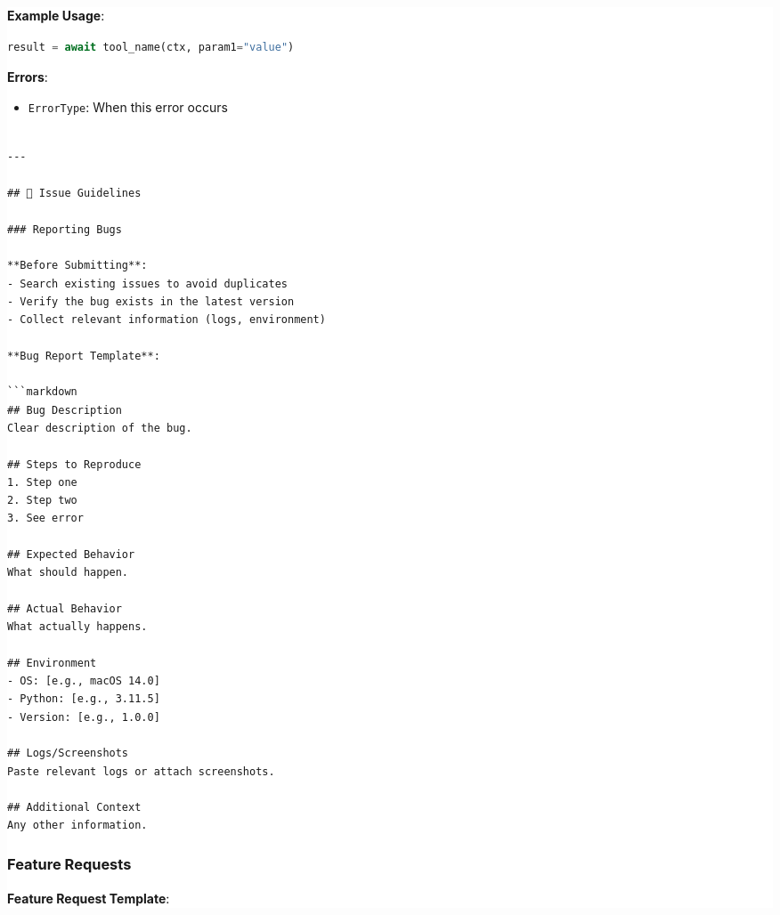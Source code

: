 **Example Usage**:
```python
result = await tool_name(ctx, param1="value")
```

**Errors**:
- `ErrorType`: When this error occurs
```

---

## 🐛 Issue Guidelines

### Reporting Bugs

**Before Submitting**:
- Search existing issues to avoid duplicates
- Verify the bug exists in the latest version
- Collect relevant information (logs, environment)

**Bug Report Template**:

```markdown
## Bug Description
Clear description of the bug.

## Steps to Reproduce
1. Step one
2. Step two
3. See error

## Expected Behavior
What should happen.

## Actual Behavior  
What actually happens.

## Environment
- OS: [e.g., macOS 14.0]
- Python: [e.g., 3.11.5]
- Version: [e.g., 1.0.0]

## Logs/Screenshots
Paste relevant logs or attach screenshots.

## Additional Context
Any other information.
```

### Feature Requests

**Feature Request Template**:
